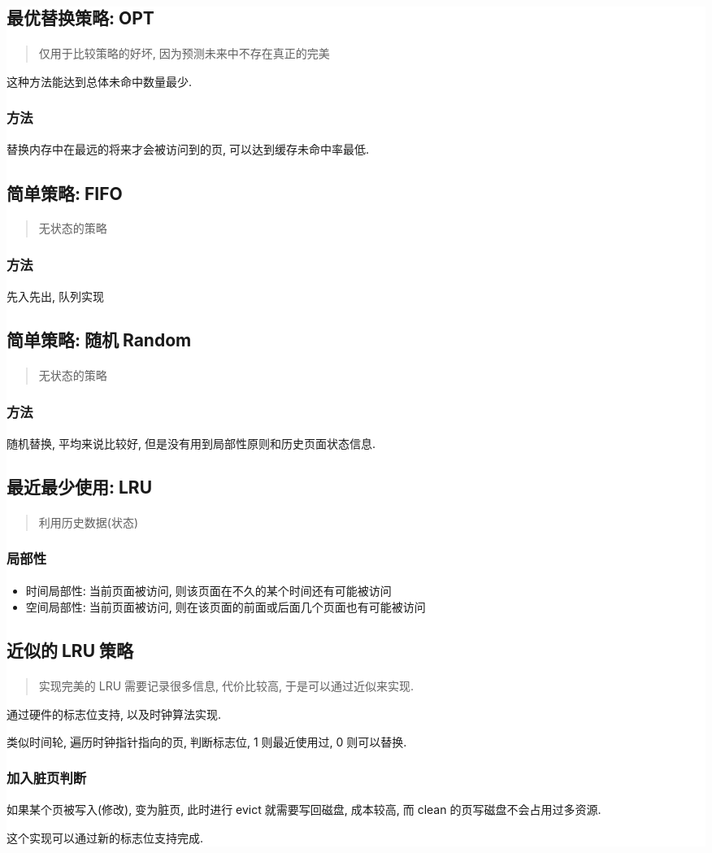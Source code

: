 ## 最优替换策略: OPT

>   仅用于比较策略的好坏, 因为预测未来中不存在真正的完美

这种方法能达到总体未命中数量最少. 

### 方法

替换内存中在最远的将来才会被访问到的页, 可以达到缓存未命中率最低. 



## 简单策略: FIFO

>   无状态的策略

### 方法

先入先出, 队列实现

## 简单策略: 随机 Random

>   无状态的策略

### 方法

随机替换, 平均来说比较好, 但是没有用到局部性原则和历史页面状态信息. 



## 最近最少使用: LRU

>   利用历史数据(状态)

### 局部性

-   时间局部性: 当前页面被访问, 则该页面在不久的某个时间还有可能被访问
-   空间局部性: 当前页面被访问, 则在该页面的前面或后面几个页面也有可能被访问



## 近似的 LRU 策略

>   实现完美的 LRU 需要记录很多信息, 代价比较高, 于是可以通过近似来实现. 

通过硬件的标志位支持, 以及时钟算法实现. 

类似时间轮, 遍历时钟指针指向的页, 判断标志位, 1 则最近使用过, 0 则可以替换. 



### 加入脏页判断

如果某个页被写入(修改), 变为脏页, 此时进行 evict 就需要写回磁盘, 成本较高, 而 clean 的页写磁盘不会占用过多资源. 

这个实现可以通过新的标志位支持完成. 
